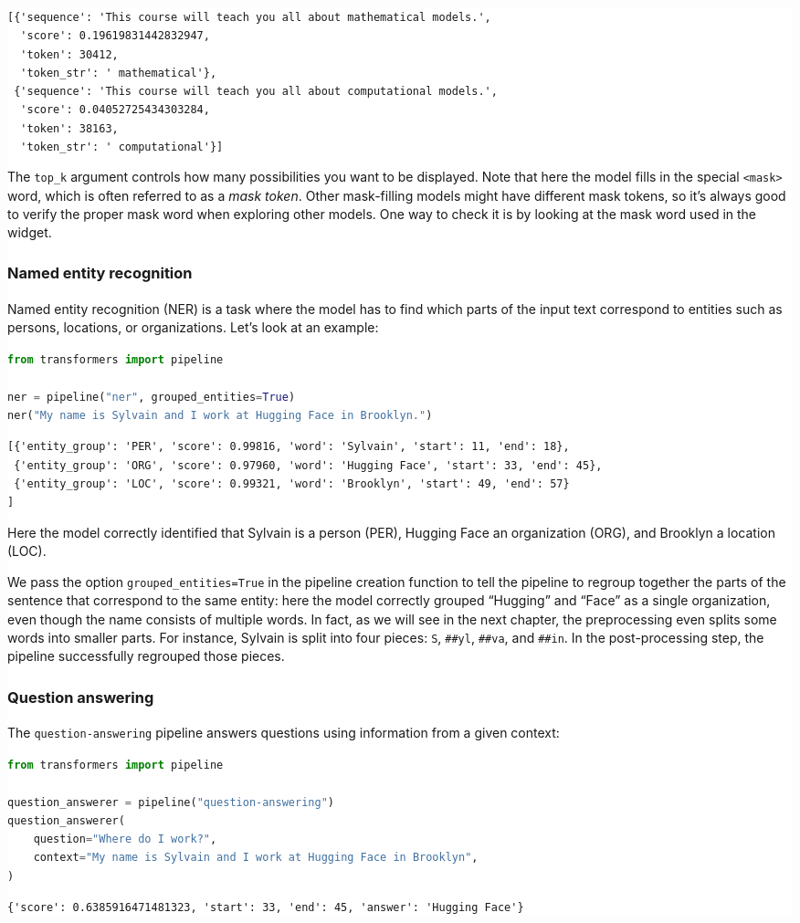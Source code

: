```
[{'sequence': 'This course will teach you all about mathematical models.',
  'score': 0.19619831442832947,
  'token': 30412,
  'token_str': ' mathematical'},
 {'sequence': 'This course will teach you all about computational models.',
  'score': 0.04052725434303284,
  'token': 38163,
  'token_str': ' computational'}]
```

The `top_k` argument controls how many possibilities you want to be displayed. Note that here the model fills in the special `<mask>` word, which is often referred to as a *mask token*. Other mask-filling models might have different mask tokens, so it’s always good to verify the proper mask word when exploring other models. One way to check it is by looking at the mask word used in the widget.

### Named entity recognition

Named entity recognition (NER) is a task where the model has to find which parts of the input text correspond to entities such as persons, locations, or organizations. Let’s look at an example:

```python
from transformers import pipeline

ner = pipeline("ner", grouped_entities=True)
ner("My name is Sylvain and I work at Hugging Face in Brooklyn.")
```

```
[{'entity_group': 'PER', 'score': 0.99816, 'word': 'Sylvain', 'start': 11, 'end': 18}, 
 {'entity_group': 'ORG', 'score': 0.97960, 'word': 'Hugging Face', 'start': 33, 'end': 45}, 
 {'entity_group': 'LOC', 'score': 0.99321, 'word': 'Brooklyn', 'start': 49, 'end': 57}
]
```

Here the model correctly identified that Sylvain is a person (PER), Hugging Face an organization (ORG), and Brooklyn a location (LOC).

We pass the option `grouped_entities=True` in the pipeline creation function to tell the pipeline to regroup together the parts of the sentence that correspond to the same entity: here the model correctly grouped “Hugging” and “Face” as a single organization, even though the name consists of multiple words. In fact, as we will see in the next chapter, the preprocessing even splits some words into smaller parts. For instance, Sylvain is split into four pieces: `S`, `##yl`, `##va`, and `##in`. In the post-processing step, the pipeline successfully regrouped those pieces.

### Question answering

The `question-answering` pipeline answers questions using information from a given context:

```python
from transformers import pipeline

question_answerer = pipeline("question-answering")
question_answerer(
    question="Where do I work?",
    context="My name is Sylvain and I work at Hugging Face in Brooklyn",
)
```
```
{'score': 0.6385916471481323, 'start': 33, 'end': 45, 'answer': 'Hugging Face'}
```
